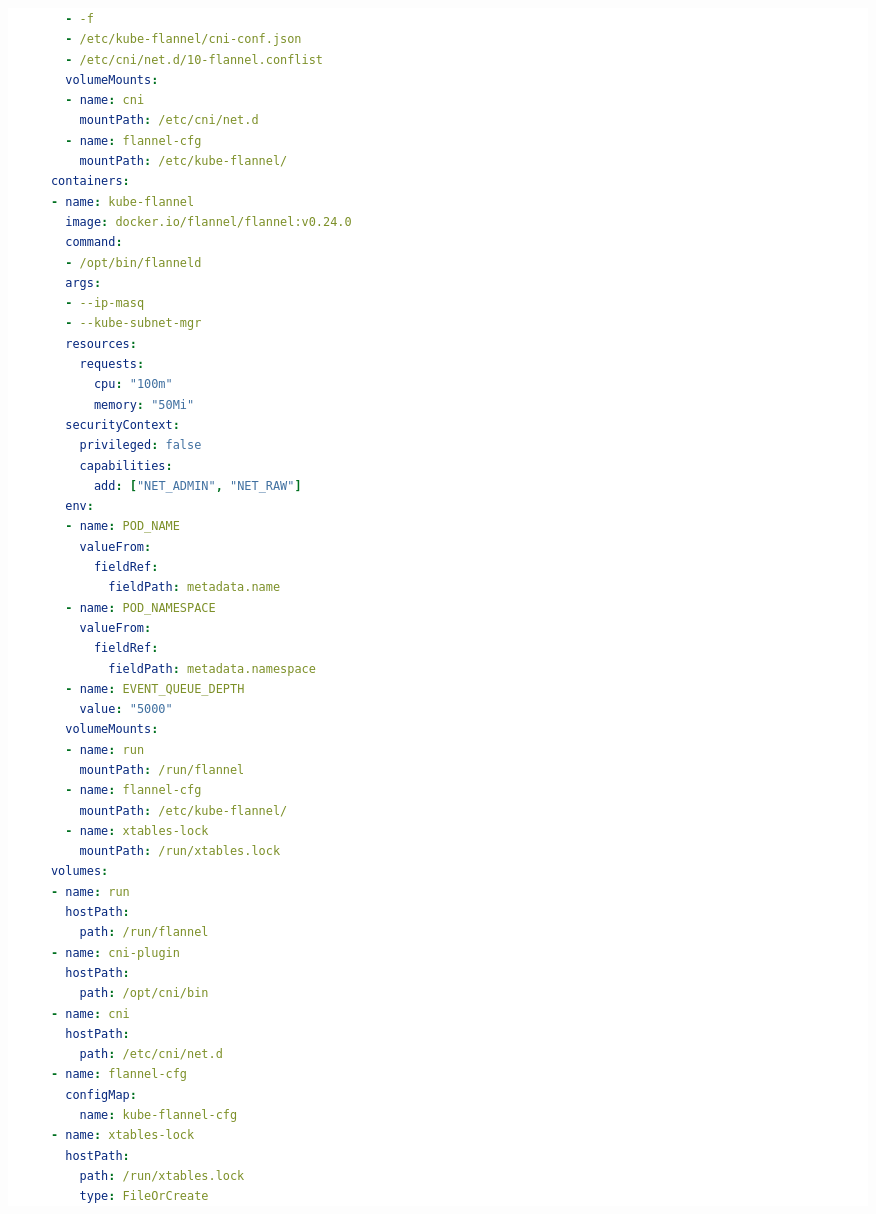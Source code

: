 ```yaml
        - -f
        - /etc/kube-flannel/cni-conf.json
        - /etc/cni/net.d/10-flannel.conflist
        volumeMounts:
        - name: cni
          mountPath: /etc/cni/net.d
        - name: flannel-cfg
          mountPath: /etc/kube-flannel/
      containers:
      - name: kube-flannel
        image: docker.io/flannel/flannel:v0.24.0
        command:
        - /opt/bin/flanneld
        args:
        - --ip-masq
        - --kube-subnet-mgr
        resources:
          requests:
            cpu: "100m"
            memory: "50Mi"
        securityContext:
          privileged: false
          capabilities:
            add: ["NET_ADMIN", "NET_RAW"]
        env:
        - name: POD_NAME
          valueFrom:
            fieldRef:
              fieldPath: metadata.name
        - name: POD_NAMESPACE
          valueFrom:
            fieldRef:
              fieldPath: metadata.namespace
        - name: EVENT_QUEUE_DEPTH
          value: "5000"
        volumeMounts:
        - name: run
          mountPath: /run/flannel
        - name: flannel-cfg
          mountPath: /etc/kube-flannel/
        - name: xtables-lock
          mountPath: /run/xtables.lock
      volumes:
      - name: run
        hostPath:
          path: /run/flannel
      - name: cni-plugin
        hostPath:
          path: /opt/cni/bin
      - name: cni
        hostPath:
          path: /etc/cni/net.d
      - name: flannel-cfg
        configMap:
          name: kube-flannel-cfg
      - name: xtables-lock
        hostPath:
          path: /run/xtables.lock
          type: FileOrCreate
```
